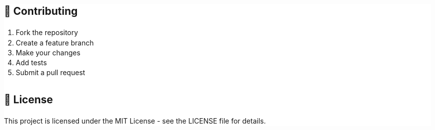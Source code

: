 ## 🤝 Contributing

1. Fork the repository
2. Create a feature branch
3. Make your changes
4. Add tests
5. Submit a pull request

## 📄 License

This project is licensed under the MIT License - see the LICENSE file for details.
